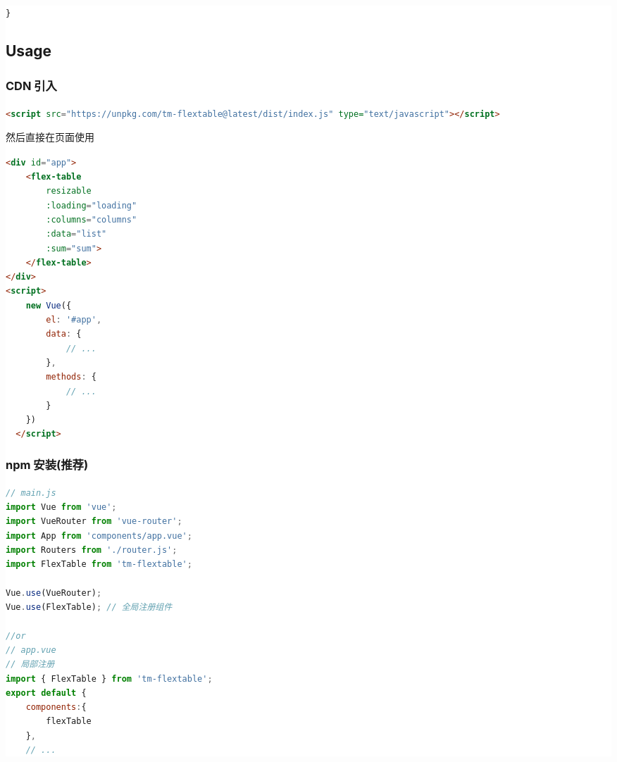 ```js
}
```

## Usage

### CDN 引入
```html
<script src="https://unpkg.com/tm-flextable@latest/dist/index.js" type="text/javascript"></script>
```
然后直接在页面使用
```html
<div id="app">
    <flex-table
        resizable
        :loading="loading" 
        :columns="columns" 
        :data="list"
        :sum="sum">
    </flex-table>
</div>
<script>
    new Vue({
        el: '#app',
        data: {
            // ...
        },
        methods: {
            // ...
        }
    })
  </script>
```

### npm 安装(推荐)
```js
// main.js
import Vue from 'vue';
import VueRouter from 'vue-router';
import App from 'components/app.vue';
import Routers from './router.js';
import FlexTable from 'tm-flextable';

Vue.use(VueRouter);
Vue.use(FlexTable); // 全局注册组件

//or 
// app.vue
// 局部注册
import { FlexTable } from 'tm-flextable';
export default {
    components:{
        flexTable
    },
    // ...

```
